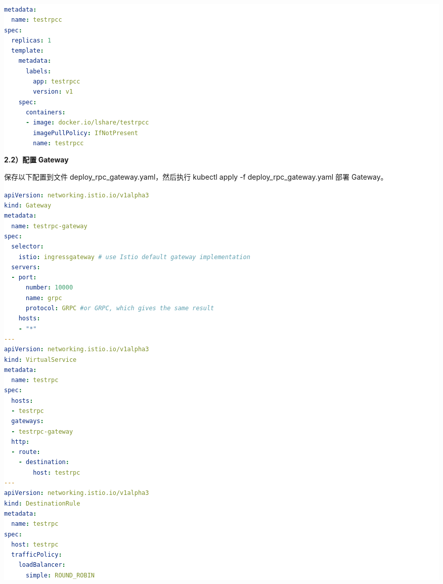 ```yaml
metadata:
  name: testrpcc
spec:
  replicas: 1
  template:
    metadata:
      labels:
        app: testrpcc
        version: v1
    spec:
      containers:
      - image: docker.io/lshare/testrpcc
        imagePullPolicy: IfNotPresent
        name: testrpcc
```

**2.2）配置 Gateway**

保存以下配置到文件 deploy\_rpc\_gateway.yaml，然后执行 kubectl apply -f deploy\_rpc\_gateway.yaml 部署 Gateway。

```yaml
apiVersion: networking.istio.io/v1alpha3
kind: Gateway
metadata:
  name: testrpc-gateway
spec:
  selector:
    istio: ingressgateway # use Istio default gateway implementation
  servers:
  - port:
      number: 10000
      name: grpc
      protocol: GRPC #or GRPC, which gives the same result
    hosts:
    - "*"
---
apiVersion: networking.istio.io/v1alpha3
kind: VirtualService
metadata:
  name: testrpc
spec:
  hosts:
  - testrpc
  gateways:
  - testrpc-gateway
  http:
  - route:
    - destination:
        host: testrpc
---
apiVersion: networking.istio.io/v1alpha3
kind: DestinationRule
metadata:
  name: testrpc
spec:
  host: testrpc
  trafficPolicy:
    loadBalancer:
      simple: ROUND_ROBIN
```
